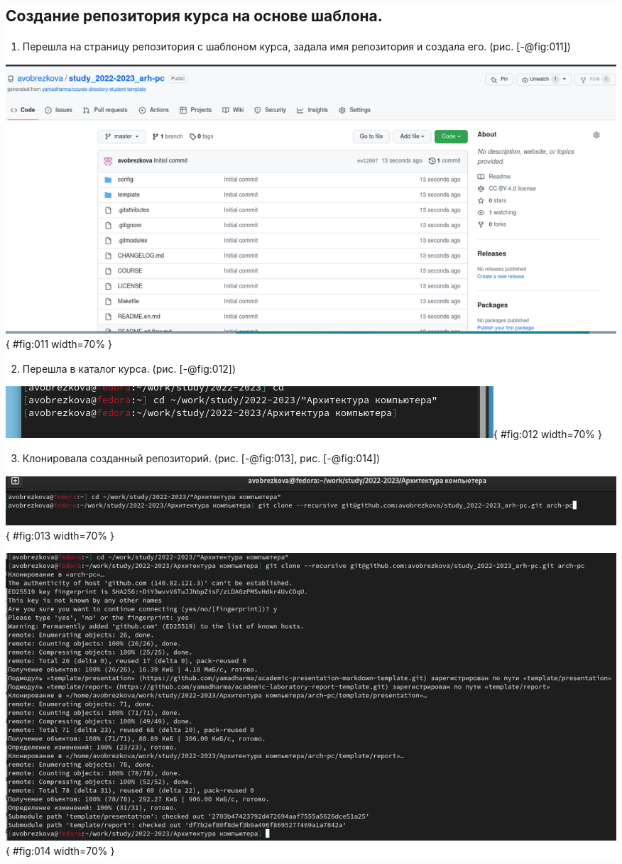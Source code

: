 ## Создание репозитория курса на основе шаблона.

1.  Перешла на страницу репозитория с шаблоном курса, задала имя репозитория и создала его. (рис. [-@fig:011])

![Страница репозитория](image/15.PNG){ #fig:011 width=70% }

2. Перешла в каталог курса. (рис. [-@fig:012])

![Переход в каталог курса](image/16.PNG){ #fig:012 width=70% }

3. Клонировала созданный репозиторий. (рис. [-@fig:013], рис. [-@fig:014])

![Клонирование репозитория](image/17.PNG){ #fig:013 width=70% }

![Результат клонирования](image/18.PNG){ #fig:014 width=70% }
